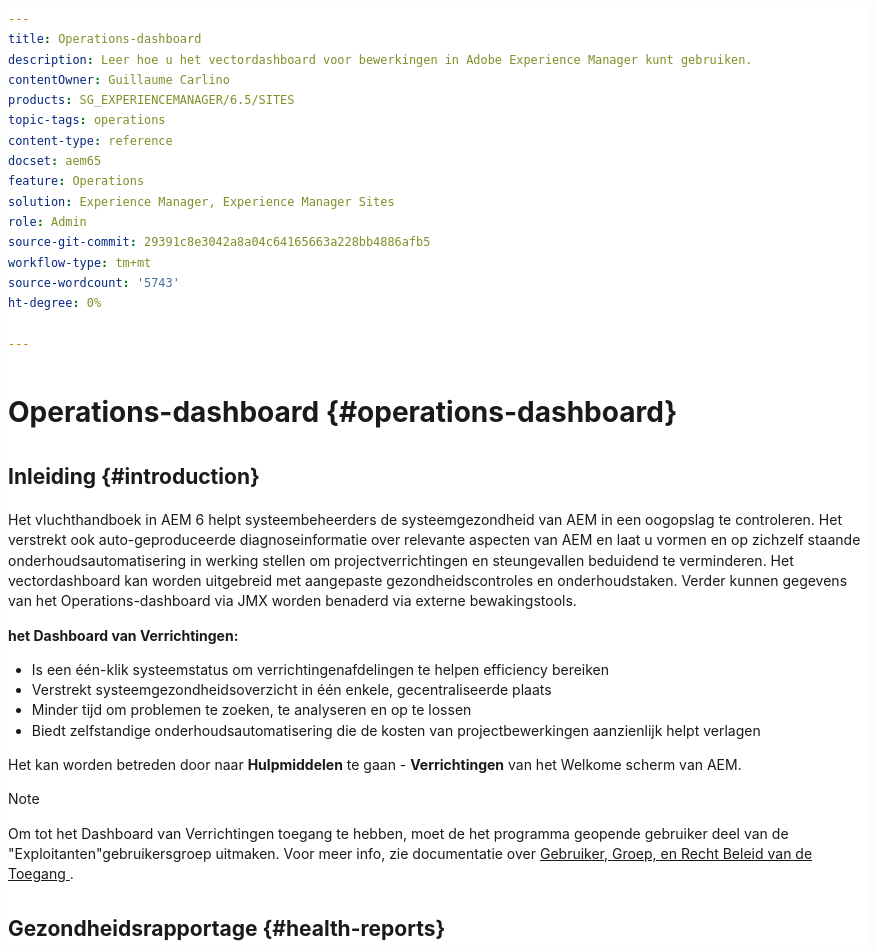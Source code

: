 ```yaml
---
title: Operations-dashboard
description: Leer hoe u het vectordashboard voor bewerkingen in Adobe Experience Manager kunt gebruiken.
contentOwner: Guillaume Carlino
products: SG_EXPERIENCEMANAGER/6.5/SITES
topic-tags: operations
content-type: reference
docset: aem65
feature: Operations
solution: Experience Manager, Experience Manager Sites
role: Admin
source-git-commit: 29391c8e3042a8a04c64165663a228bb4886afb5
workflow-type: tm+mt
source-wordcount: '5743'
ht-degree: 0%

---
```


# Operations-dashboard {#operations-dashboard}

## Inleiding {#introduction}

Het vluchthandboek in AEM 6 helpt systeembeheerders de systeemgezondheid van AEM in een oogopslag te controleren. Het verstrekt ook auto-geproduceerde diagnoseinformatie over relevante aspecten van AEM en laat u vormen en op zichzelf staande onderhoudsautomatisering in werking stellen om projectverrichtingen en steungevallen beduidend te verminderen. Het vectordashboard kan worden uitgebreid met aangepaste gezondheidscontroles en onderhoudstaken. Verder kunnen gegevens van het Operations-dashboard via JMX worden benaderd via externe bewakingstools.

**het Dashboard van Verrichtingen:**

* Is een één-klik systeemstatus om verrichtingenafdelingen te helpen efficiency bereiken
* Verstrekt systeemgezondheidsoverzicht in één enkele, gecentraliseerde plaats
* Minder tijd om problemen te zoeken, te analyseren en op te lossen
* Biedt zelfstandige onderhoudsautomatisering die de kosten van projectbewerkingen aanzienlijk helpt verlagen

Het kan worden betreden door naar **Hulpmiddelen** te gaan - **Verrichtingen** van het Welkome scherm van AEM.

>[!NOTE]
>
>Om tot het Dashboard van Verrichtingen toegang te hebben, moet de het programma geopende gebruiker deel van de &quot;Exploitanten&quot;gebruikersgroep uitmaken. Voor meer info, zie documentatie over [ Gebruiker, Groep, en Recht Beleid van de Toegang ](/help/sites-administering/user-group-ac-admin.md).

## Gezondheidsrapportage {#health-reports}
